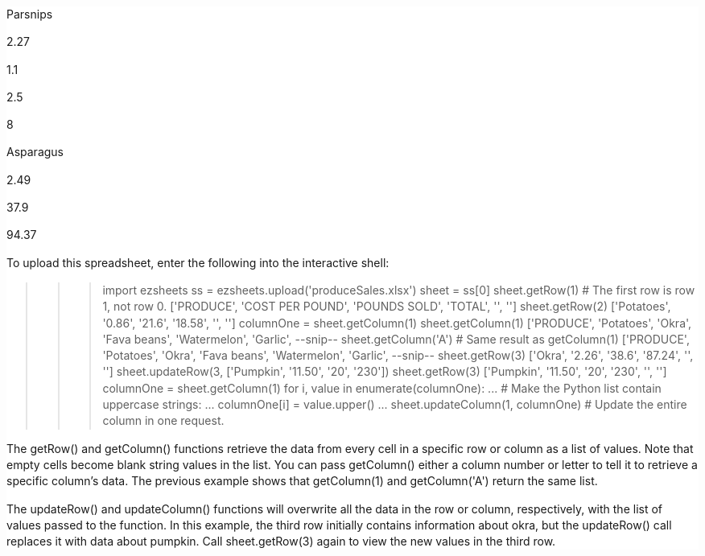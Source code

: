 Parsnips

2.27

1.1

2.5

8

Asparagus

2.49

37.9

94.37

To upload this spreadsheet, enter the following into the interactive shell:

>>> import ezsheets
>>> ss = ezsheets.upload('produceSales.xlsx')
>>> sheet = ss[0]
>>> sheet.getRow(1) # The first row is row 1, not row 0.
['PRODUCE', 'COST PER POUND', 'POUNDS SOLD', 'TOTAL', '', '']
>>> sheet.getRow(2)
['Potatoes', '0.86', '21.6', '18.58', '', '']
>>> columnOne = sheet.getColumn(1)
>>> sheet.getColumn(1)
['PRODUCE', 'Potatoes', 'Okra', 'Fava beans', 'Watermelon', 'Garlic',
--snip--
>>> sheet.getColumn('A') # Same result as getColumn(1)
['PRODUCE', 'Potatoes', 'Okra', 'Fava beans', 'Watermelon', 'Garlic',
--snip--
>>> sheet.getRow(3)
['Okra', '2.26', '38.6', '87.24', '', '']
>>> sheet.updateRow(3, ['Pumpkin', '11.50', '20', '230'])
>>> sheet.getRow(3)
['Pumpkin', '11.50', '20', '230', '', '']
>>> columnOne = sheet.getColumn(1)
>>> for i, value in enumerate(columnOne):
...     # Make the Python list contain uppercase strings:
...     columnOne[i] = value.upper()
...
>>> sheet.updateColumn(1, columnOne) # Update the entire column in one
request.

The getRow() and getColumn() functions retrieve the data from every cell in a specific row or column as a list of values. Note that empty cells become blank string values in the list. You can pass getColumn() either a column number or letter to tell it to retrieve a specific column’s data. The previous example shows that getColumn(1) and getColumn('A') return the same list.

The updateRow() and updateColumn() functions will overwrite all the data in the row or column, respectively, with the list of values passed to the function. In this example, the third row initially contains information about okra, but the updateRow() call replaces it with data about pumpkin. Call sheet.getRow(3) again to view the new values in the third row.
